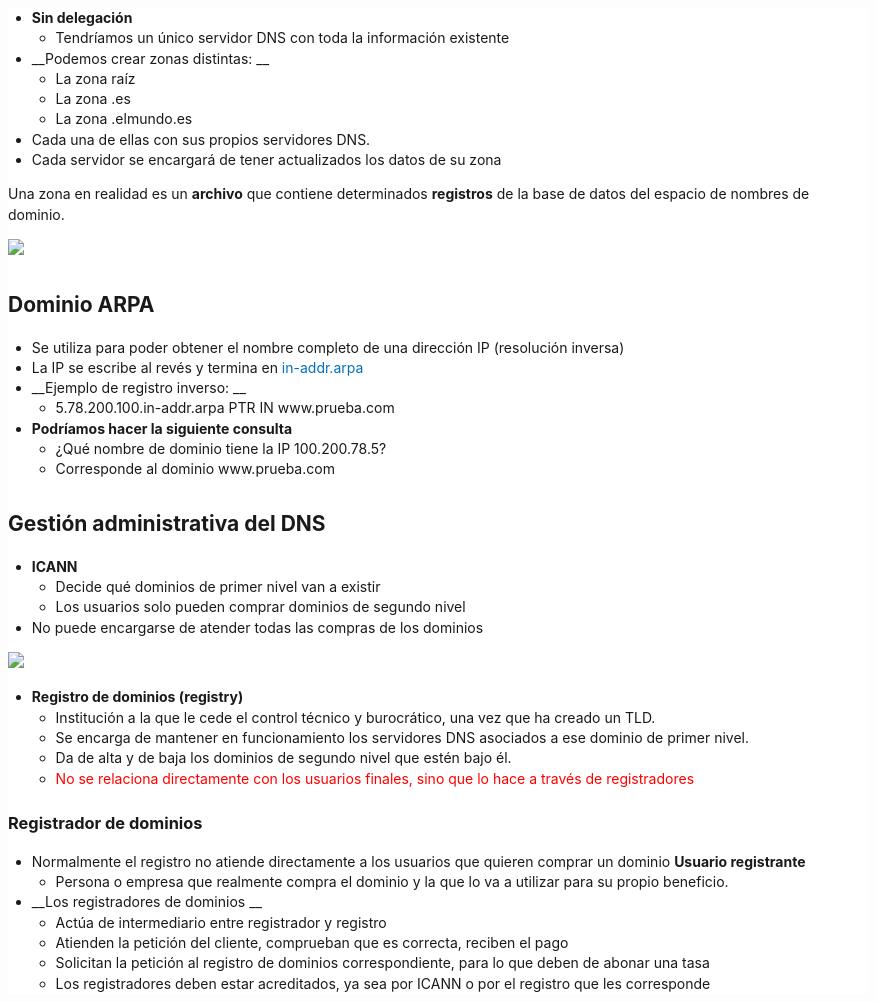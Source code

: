 

* __Sin delegación__
  * Tendríamos un único servidor DNS con toda la información existente
* __Podemos crear zonas distintas: __
  * La zona raíz
  * La zona \.es
  * La zona \.elmundo\.es
* Cada una de ellas con sus propios servidores DNS\.
* Cada servidor se encargará de tener actualizados los datos de su zona


Una zona en realidad es un  __archivo__  que contiene determinados  __registros__  de la base de datos del espacio de nombres de dominio\.

![](img%5CTeoria%20UD03%20Servicio%20DNS%20%28Serveis%20en%20xarxa%2914.png)

## Dominio ARPA

* Se utiliza para poder obtener el nombre completo de una dirección IP \(resolución inversa\)
* La IP se escribe al revés y termina en  <span style="color:#0070C0">in\-addr\.arpa</span>
* __Ejemplo de registro inverso: __
  * 5\.78\.200\.100\.in\-addr\.arpa PTR IN www\.prueba\.com
* __Podríamos hacer la siguiente consulta__
  * ¿Qué nombre de dominio tiene la IP 100\.200\.78\.5?
  * Corresponde al dominio www\.prueba\.com

## Gestión administrativa del DNS

* __ICANN__
  * Decide qué dominios de primer nivel van a existir
  * Los usuarios solo pueden comprar dominios de segundo nivel
* No puede encargarse de atender todas las compras de los dominios

![](img%5CTeoria%20UD03%20Servicio%20DNS%20%28Serveis%20en%20xarxa%2915.jpg)



* __Registro de dominios \(registry\)__
  * Institución a la que le cede el control técnico y burocrático\, una vez que ha creado un TLD\.
  * Se encarga de mantener en funcionamiento los servidores DNS asociados a ese dominio de primer nivel\.
  * Da de alta y de baja los dominios de segundo nivel que estén bajo él\.
  * <span style="color:#FF0000">No se relaciona directamente con los usuarios finales\, sino que lo hace a través de registradores</span>

### Registrador de dominios

* Normalmente el registro no atiende directamente a los usuarios que quieren comprar un dominio  __Usuario registrante__
  * Persona o empresa que realmente compra el dominio y la que lo va a utilizar para su propio beneficio\.
* __Los registradores de dominios __
  * Actúa de intermediario entre registrador y registro
  * Atienden la petición del cliente\, comprueban que es correcta\, reciben el pago
  * Solicitan la petición al registro de dominios correspondiente\, para lo que deben de abonar una tasa
  * Los registradores deben estar acreditados\, ya sea por ICANN o por el registro que les corresponde
